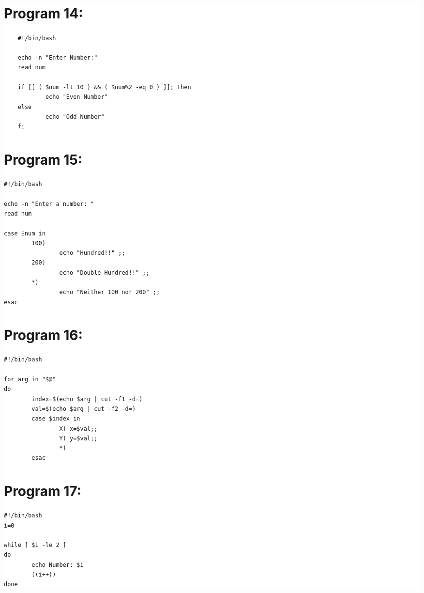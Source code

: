 # Program 14:

	    #!/bin/bash
	
	    echo -n "Enter Number:"
	    read num
	
	    if [[ ( $num -lt 10 ) && ( $num%2 -eq 0 ) ]]; then
	            echo "Even Number"
	    else
	            echo "Odd Number"
	    fi

# Program 15:

    #!/bin/bash

    echo -n "Enter a number: "
    read num

    case $num in
            100)
                    echo "Hundred!!" ;;
            200)
                    echo "Double Hundred!!" ;;
            *)
                    echo "Neither 100 nor 200" ;;
    esac

# Program 16:

    #!/bin/bash

    for arg in "$@"
    do
            index=$(echo $arg | cut -f1 -d=)
            val=$(echo $arg | cut -f2 -d=)
            case $index in
                    X) x=$val;;
                    Y) y=$val;;
                    *)
            esac

# Program 17:

    #!/bin/bash
    i=0

    while [ $i -le 2 ]
    do
            echo Number: $i
            ((i++))
    done

